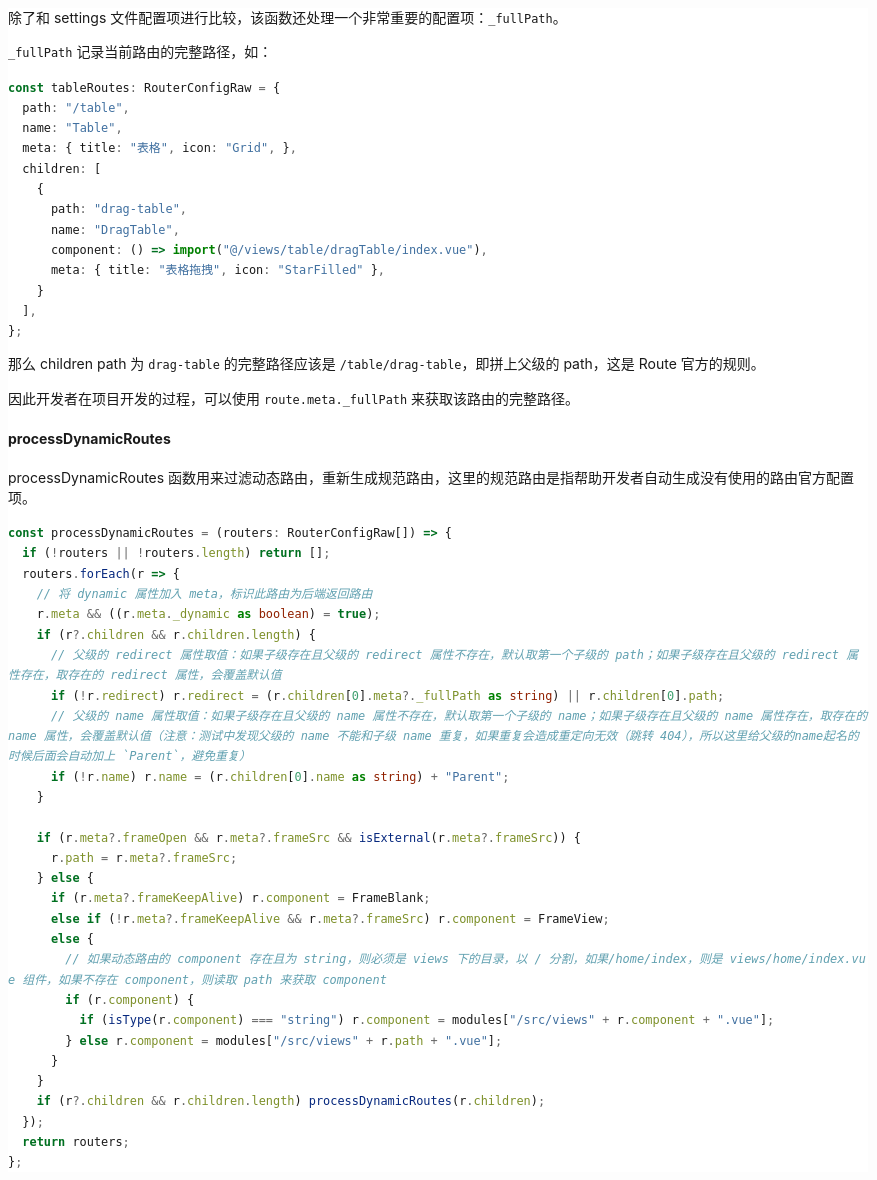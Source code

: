 除了和 settings 文件配置项进行比较，该函数还处理一个非常重要的配置项：`_fullPath`。

`_fullPath` 记录当前路由的完整路径，如：

```typescript
const tableRoutes: RouterConfigRaw = {
  path: "/table",
  name: "Table",
  meta: { title: "表格", icon: "Grid", },
  children: [
    {
      path: "drag-table",
      name: "DragTable",
      component: () => import("@/views/table/dragTable/index.vue"),
      meta: { title: "表格拖拽", icon: "StarFilled" },
    }
  ],
};
```

那么 children path 为 `drag-table` 的完整路径应该是 `/table/drag-table`，即拼上父级的 path，这是 Route 官方的规则。

因此开发者在项目开发的过程，可以使用 `route.meta._fullPath` 来获取该路由的完整路径。

#### processDynamicRoutes

processDynamicRoutes 函数用来过滤动态路由，重新生成规范路由，这里的规范路由是指帮助开发者自动生成没有使用的路由官方配置项。

```typescript
const processDynamicRoutes = (routers: RouterConfigRaw[]) => {
  if (!routers || !routers.length) return [];
  routers.forEach(r => {
    // 将 dynamic 属性加入 meta，标识此路由为后端返回路由
    r.meta && ((r.meta._dynamic as boolean) = true);
    if (r?.children && r.children.length) {
      // 父级的 redirect 属性取值：如果子级存在且父级的 redirect 属性不存在，默认取第一个子级的 path；如果子级存在且父级的 redirect 属性存在，取存在的 redirect 属性，会覆盖默认值
      if (!r.redirect) r.redirect = (r.children[0].meta?._fullPath as string) || r.children[0].path;
      // 父级的 name 属性取值：如果子级存在且父级的 name 属性不存在，默认取第一个子级的 name；如果子级存在且父级的 name 属性存在，取存在的 name 属性，会覆盖默认值（注意：测试中发现父级的 name 不能和子级 name 重复，如果重复会造成重定向无效（跳转 404），所以这里给父级的name起名的时候后面会自动加上 `Parent`，避免重复）
      if (!r.name) r.name = (r.children[0].name as string) + "Parent";
    }

    if (r.meta?.frameOpen && r.meta?.frameSrc && isExternal(r.meta?.frameSrc)) {
      r.path = r.meta?.frameSrc;
    } else {
      if (r.meta?.frameKeepAlive) r.component = FrameBlank;
      else if (!r.meta?.frameKeepAlive && r.meta?.frameSrc) r.component = FrameView;
      else {
        // 如果动态路由的 component 存在且为 string，则必须是 views 下的目录，以 / 分割，如果/home/index，则是 views/home/index.vue 组件，如果不存在 component，则读取 path 来获取 component
        if (r.component) {
          if (isType(r.component) === "string") r.component = modules["/src/views" + r.component + ".vue"];
        } else r.component = modules["/src/views" + r.path + ".vue"];
      }
    }
    if (r?.children && r.children.length) processDynamicRoutes(r.children);
  });
  return routers;
};
```
